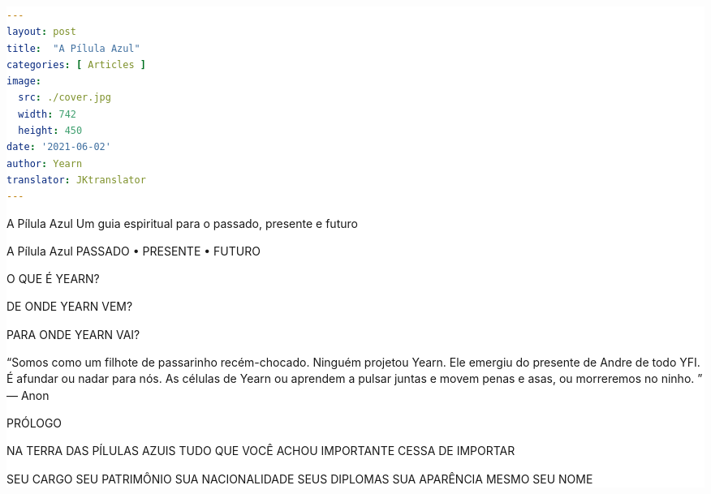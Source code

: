 ```yaml
---
layout: post
title:  "A Pílula Azul"
categories: [ Articles ]
image:
  src: ./cover.jpg
  width: 742
  height: 450
date: '2021-06-02'
author: Yearn
translator: JKtranslator
---
```


A Pílula Azul
Um guia espiritual para o passado, presente e futuro

A Pílula Azul
PASSADO • PRESENTE • FUTURO

O QUE É
YEARN?

DE ONDE
YEARN VEM?

PARA ONDE
YEARN VAI?

“Somos como um filhote de passarinho recém-chocado.
Ninguém projetou Yearn. Ele emergiu
do presente de Andre de todo YFI.
É afundar ou nadar para nós. As células
de Yearn ou aprendem a pulsar
juntas e movem penas e
asas, ou morreremos no ninho. ”
— Anon

PRÓLOGO

NA TERRA DAS
PÍLULAS AZUIS
TUDO
QUE VOCÊ ACHOU
IMPORTANTE
CESSA DE
IMPORTAR

SEU CARGO
SEU PATRIMÔNIO
SUA NACIONALIDADE
SEUS DIPLOMAS
SUA APARÊNCIA
MESMO SEU NOME
